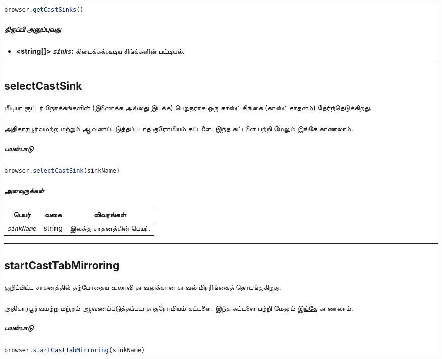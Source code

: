 ```js
browser.getCastSinks()
```


##### திருப்பி அனுப்புவது

- **&lt;string[]&gt;**
            **<code><var>sinks</var></code>:** கிடைக்கக்கூடிய சிங்க்களின் பட்டியல்.


---

## selectCastSink
மீடியா ரூட்டர் நோக்கங்களின் (இணைக்க அல்லது இயக்க) பெறுநராக ஒரு காஸ்ட் சிங்கை (காஸ்ட் சாதனம்) தேர்ந்தெடுக்கிறது.<br /><br />அதிகாரபூர்வமற்ற மற்றும் ஆவணப்படுத்தப்படாத குரோமியம் கட்டளை. இந்த கட்டளை பற்றி மேலும் [இங்கே](https://chromium.googlesource.com/chromium/src/+/refs/tags/73.0.3683.121/chrome/test/chromedriver/server/http_handler.cc#737) காணலாம்.

##### பயன்பாடு

```js
browser.selectCastSink(sinkName)
```


##### அளவுருக்கள்

<table>
  <thead>
    <tr>
      <th>பெயர்</th><th>வகை</th><th>விவரங்கள்</th>
    </tr>
  </thead>
  <tbody>
    <tr>
      <td><code><var>sinkName</var></code></td>
      <td>string</td>
      <td>இலக்கு சாதனத்தின் பெயர்.</td>
    </tr>
  </tbody>
</table>



---

## startCastTabMirroring
குறிப்பிட்ட சாதனத்தில் தற்போதைய உலாவி தாவலுக்கான தாவல் மிரரிங்கைத் தொடங்குகிறது.<br /><br />அதிகாரபூர்வமற்ற மற்றும் ஆவணப்படுத்தப்படாத குரோமியம் கட்டளை. இந்த கட்டளை பற்றி மேலும் [இங்கே](https://chromium.googlesource.com/chromium/src/+/refs/tags/73.0.3683.121/chrome/test/chromedriver/server/http_handler.cc#741) காணலாம்.

##### பயன்பாடு

```js
browser.startCastTabMirroring(sinkName)
```
